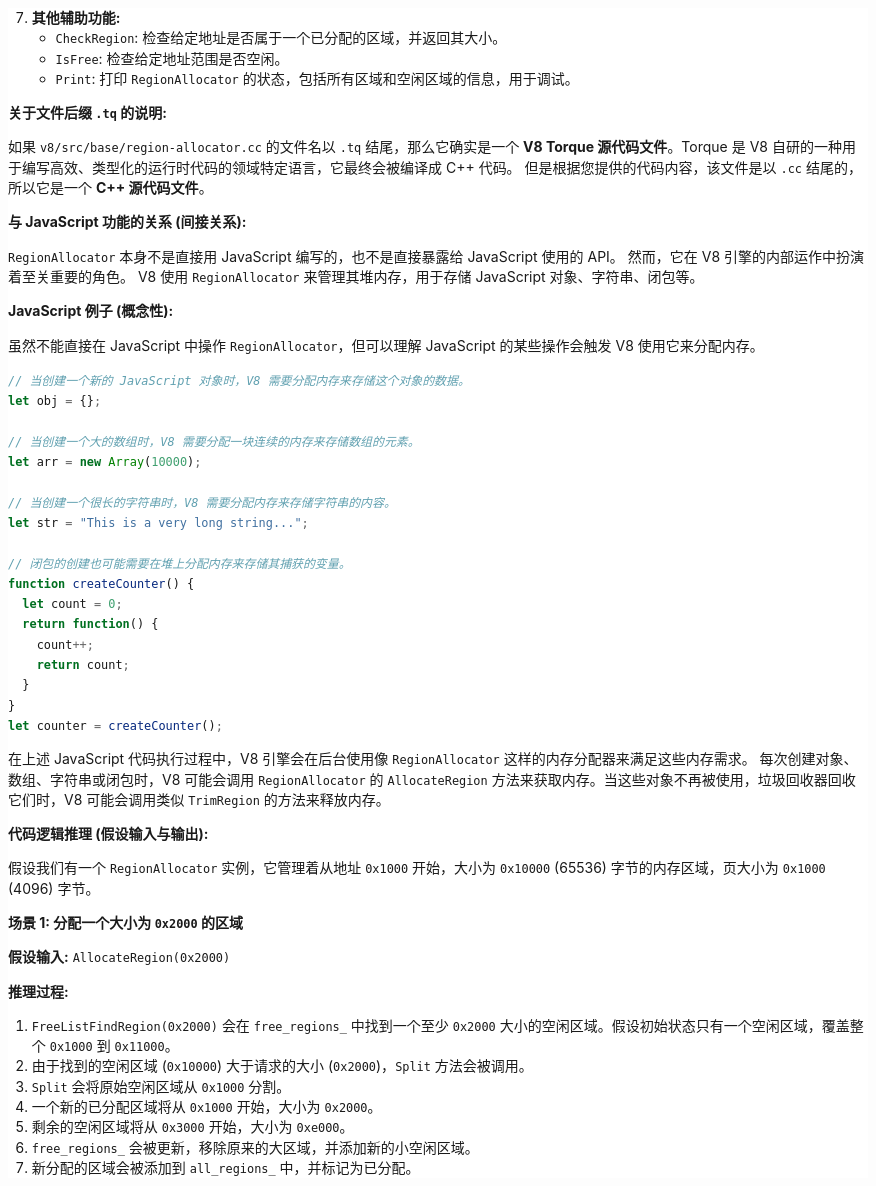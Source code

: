 7. **其他辅助功能:**
   - `CheckRegion`: 检查给定地址是否属于一个已分配的区域，并返回其大小。
   - `IsFree`: 检查给定地址范围是否空闲。
   - `Print`: 打印 `RegionAllocator` 的状态，包括所有区域和空闲区域的信息，用于调试。

**关于文件后缀 `.tq` 的说明:**

如果 `v8/src/base/region-allocator.cc` 的文件名以 `.tq` 结尾，那么它确实是一个 **V8 Torque 源代码文件**。Torque 是 V8 自研的一种用于编写高效、类型化的运行时代码的领域特定语言，它最终会被编译成 C++ 代码。  但是根据您提供的代码内容，该文件是以 `.cc` 结尾的，所以它是一个 **C++ 源代码文件**。

**与 JavaScript 功能的关系 (间接关系):**

`RegionAllocator` 本身不是直接用 JavaScript 编写的，也不是直接暴露给 JavaScript 使用的 API。 然而，它在 V8 引擎的内部运作中扮演着至关重要的角色。  V8 使用 `RegionAllocator` 来管理其堆内存，用于存储 JavaScript 对象、字符串、闭包等。

**JavaScript 例子 (概念性):**

虽然不能直接在 JavaScript 中操作 `RegionAllocator`，但可以理解 JavaScript 的某些操作会触发 V8 使用它来分配内存。

```javascript
// 当创建一个新的 JavaScript 对象时，V8 需要分配内存来存储这个对象的数据。
let obj = {};

// 当创建一个大的数组时，V8 需要分配一块连续的内存来存储数组的元素。
let arr = new Array(10000);

// 当创建一个很长的字符串时，V8 需要分配内存来存储字符串的内容。
let str = "This is a very long string...";

// 闭包的创建也可能需要在堆上分配内存来存储其捕获的变量。
function createCounter() {
  let count = 0;
  return function() {
    count++;
    return count;
  }
}
let counter = createCounter();
```

在上述 JavaScript 代码执行过程中，V8 引擎会在后台使用像 `RegionAllocator` 这样的内存分配器来满足这些内存需求。  每次创建对象、数组、字符串或闭包时，V8 可能会调用 `RegionAllocator` 的 `AllocateRegion` 方法来获取内存。当这些对象不再被使用，垃圾回收器回收它们时，V8 可能会调用类似 `TrimRegion` 的方法来释放内存。

**代码逻辑推理 (假设输入与输出):**

假设我们有一个 `RegionAllocator` 实例，它管理着从地址 `0x1000` 开始，大小为 `0x10000` (65536) 字节的内存区域，页大小为 `0x1000` (4096) 字节。

**场景 1: 分配一个大小为 `0x2000` 的区域**

**假设输入:** `AllocateRegion(0x2000)`

**推理过程:**
1. `FreeListFindRegion(0x2000)` 会在 `free_regions_` 中找到一个至少 `0x2000` 大小的空闲区域。假设初始状态只有一个空闲区域，覆盖整个 `0x1000` 到 `0x11000`。
2. 由于找到的空闲区域 (`0x10000`) 大于请求的大小 (`0x2000`)，`Split` 方法会被调用。
3. `Split` 会将原始空闲区域从 `0x1000` 分割。
4. 一个新的已分配区域将从 `0x1000` 开始，大小为 `0x2000`。
5. 剩余的空闲区域将从 `0x3000` 开始，大小为 `0xe000`。
6. `free_regions_` 会被更新，移除原来的大区域，并添加新的小空闲区域。
7. 新分配的区域会被添加到 `all_regions_` 中，并标记为已分配。
